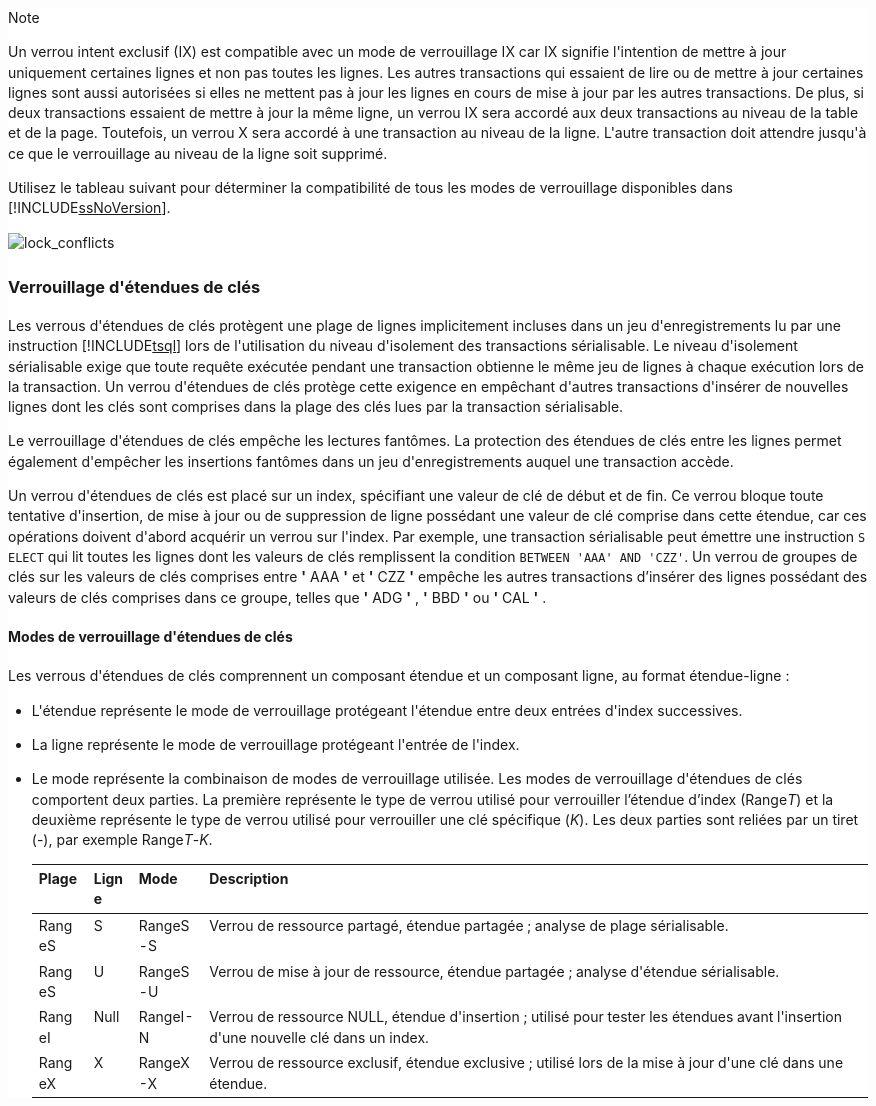 > [!NOTE]  
> Un verrou intent exclusif (IX) est compatible avec un mode de verrouillage IX car IX signifie l'intention de mettre à jour uniquement certaines lignes et non pas toutes les lignes. Les autres transactions qui essaient de lire ou de mettre à jour certaines lignes sont aussi autorisées si elles ne mettent pas à jour les lignes en cours de mise à jour par les autres transactions. De plus, si deux transactions essaient de mettre à jour la même ligne, un verrou IX sera accordé aux deux transactions au niveau de la table et de la page. Toutefois, un verrou X sera accordé à une transaction au niveau de la ligne. L'autre transaction doit attendre jusqu'à ce que le verrouillage au niveau de la ligne soit supprimé.  
  
<a name="lock_matrix"></a> Utilisez le tableau suivant pour déterminer la compatibilité de tous les modes de verrouillage disponibles dans [!INCLUDE[ssNoVersion](../includes/ssnoversion-md.md)].  
  
 ![lock_conflicts](../relational-databases/media/LockConflictTable.png)  
  
### <a name="key-range-locking"></a>Verrouillage d'étendues de clés  
 Les verrous d'étendues de clés protègent une plage de lignes implicitement incluses dans un jeu d'enregistrements lu par une instruction [!INCLUDE[tsql](../includes/tsql-md.md)] lors de l'utilisation du niveau d'isolement des transactions sérialisable. Le niveau d'isolement sérialisable exige que toute requête exécutée pendant une transaction obtienne le même jeu de lignes à chaque exécution lors de la transaction. Un verrou d'étendues de clés protège cette exigence en empêchant d'autres transactions d'insérer de nouvelles lignes dont les clés sont comprises dans la plage des clés lues par la transaction sérialisable.  
  
 Le verrouillage d'étendues de clés empêche les lectures fantômes. La protection des étendues de clés entre les lignes permet également d'empêcher les insertions fantômes dans un jeu d'enregistrements auquel une transaction accède.  
  
 Un verrou d'étendues de clés est placé sur un index, spécifiant une valeur de clé de début et de fin. Ce verrou bloque toute tentative d'insertion, de mise à jour ou de suppression de ligne possédant une valeur de clé comprise dans cette étendue, car ces opérations doivent d'abord acquérir un verrou sur l'index. Par exemple, une transaction sérialisable peut émettre une instruction `SELECT` qui lit toutes les lignes dont les valeurs de clés remplissent la condition `BETWEEN 'AAA' AND 'CZZ'`. Un verrou de groupes de clés sur les valeurs de clés comprises entre **'** AAA **'** et **'** CZZ **'** empêche les autres transactions d’insérer des lignes possédant des valeurs de clés comprises dans ce groupe, telles que **'** ADG **'** , **'** BBD **'** ou **'** CAL **'** .  
  
#### <a name="key-range-lock-modes"></a><a name="key_range_modes"></a> Modes de verrouillage d'étendues de clés  
 Les verrous d'étendues de clés comprennent un composant étendue et un composant ligne, au format étendue-ligne :  
  
-   L'étendue représente le mode de verrouillage protégeant l'étendue entre deux entrées d'index successives.  
-   La ligne représente le mode de verrouillage protégeant l'entrée de l'index.  
-   Le mode représente la combinaison de modes de verrouillage utilisée. Les modes de verrouillage d'étendues de clés comportent deux parties. La première représente le type de verrou utilisé pour verrouiller l’étendue d’index (Range*T*) et la deuxième représente le type de verrou utilisé pour verrouiller une clé spécifique (*K*). Les deux parties sont reliées par un tiret (-), par exemple Range*T*-*K*.  
  
    |Plage|Ligne|Mode|Description|  
    |-----------|---------|----------|-----------------|  
    |RangeS|S|RangeS-S|Verrou de ressource partagé, étendue partagée ; analyse de plage sérialisable.|  
    |RangeS|U|RangeS-U|Verrou de mise à jour de ressource, étendue partagée ; analyse d'étendue sérialisable.|  
    |RangeI|Null|RangeI-N|Verrou de ressource NULL, étendue d'insertion ; utilisé pour tester les étendues avant l'insertion d'une nouvelle clé dans un index.|  
    |RangeX|X|RangeX-X|Verrou de ressource exclusif, étendue exclusive ; utilisé lors de la mise à jour d'une clé dans une étendue.|  
  